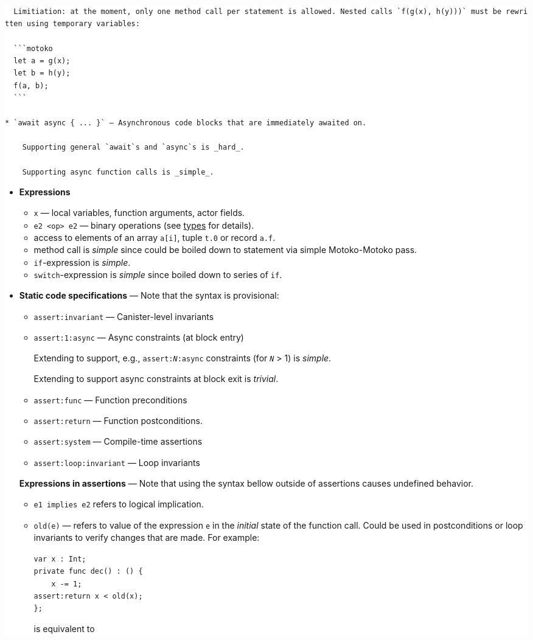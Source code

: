       Limitiation: at the moment, only one method call per statement is allowed. Nested calls `f(g(x), h(y)))` must be rewritten using temporary variables:

      ```motoko
      let a = g(x);
      let b = h(y);
      f(a, b);
      ```

    * `await async { ... }` — Asynchronous code blocks that are immediately awaited on.

        Supporting general `await`s and `async`s is _hard_.

        Supporting async function calls is _simple_.

* **Expressions**
<a name="SupportedExprs"></a>
    * `x` — local variables, function arguments, actor fields.
    * `e2 <op> e2` — binary operations (see [types](#SupportedTypes) for details).
    * access to elements of an array `a[i]`, tuple `t.0` or record `a.f`.
    * method call is _simple_ since could be boiled down to statement via simple Motoko-Motoko pass.
    * `if`-expression is _simple_.
    * `switch`-expression is _simple_ since boiled down to series of `if`.

* **Static code specifications** — Note that the syntax is provisional:
<a name="SupportedSpec"></a>

    * `assert:invariant` — Canister-level invariants
    
    * `assert:1:async` — Async constraints (at block entry)

        Extending to support, e.g., `assert:`_`N`_`:async` constraints (for _`N`_ > 1) is _simple_.

        Extending to support async constraints at block exit is _trivial_.
    
    * `assert:func` — Function preconditions
    
    * `assert:return` — Function postconditions. 

    * `assert:system` — Compile-time assertions
    
    * `assert:loop:invariant` — Loop invariants
    
    **Expressions in assertions** — Note that using the syntax bellow outside of assertions causes undefined behavior.

    * `e1 implies e2` refers to logical implication.

    * `old(e)` — refers to value of the expression `e` in the _initial_ state of the function call. Could be used in postconditions or loop invariants to verify changes that are made. For example:

      ```motoko
      var x : Int;
      private func dec() : () {
          x -= 1;
      assert:return x < old(x);
      };
      ```

      is equivalent to
